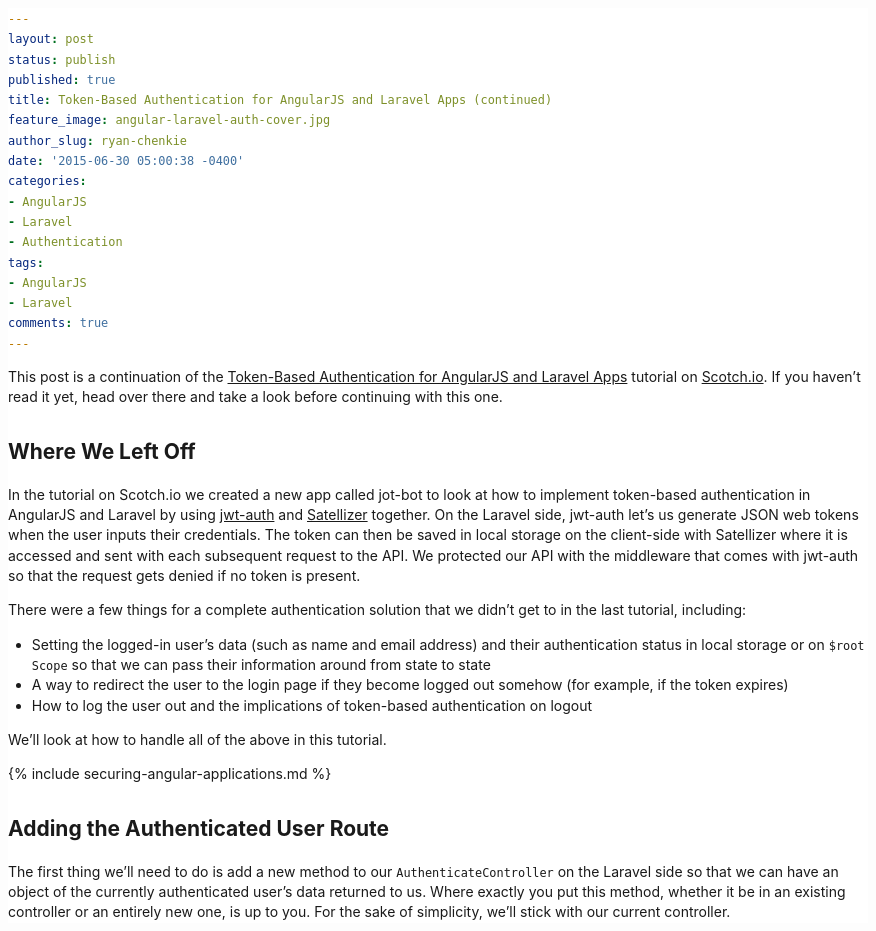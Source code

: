 ```yaml
---
layout: post
status: publish
published: true
title: Token-Based Authentication for AngularJS and Laravel Apps (continued)
feature_image: angular-laravel-auth-cover.jpg
author_slug: ryan-chenkie
date: '2015-06-30 05:00:38 -0400'
categories:
- AngularJS
- Laravel
- Authentication
tags:
- AngularJS
- Laravel
comments: true
---
```


This post is a continuation of the [Token-Based Authentication for AngularJS and Laravel Apps](https://scotch.io/tutorials/token-based-authentication-for-angularjs-and-laravel-apps) tutorial on [Scotch.io](https://scotch.io/tutorials/token-based-authentication-for-angularjs-and-laravel-apps). If you haven’t read it yet, head over there and take a look before continuing with this one.

## Where We Left Off

In the tutorial on Scotch.io we created a new app called jot-bot to look at how to implement token-based authentication in AngularJS and Laravel by using [jwt-auth](https://github.com/tymondesigns/jwt-auth) and [Satellizer](https://github.com/sahat/satellizer) together. On the Laravel side, jwt-auth let’s us generate JSON web tokens when the user inputs their credentials. The token can then be saved in local storage on the client-side with Satellizer where it is accessed and sent with each subsequent request to the API. We protected our API with the middleware that comes with jwt-auth so that the request gets denied if no token is present.

There were a few things for a complete authentication solution that we didn’t get to in the last tutorial, including:

- Setting the logged-in user’s data (such as name and email address) and their authentication status in local storage or on `$rootScope` so that we can pass their information around from state to state
- A way to redirect the user to the login page if they become logged out somehow (for example, if the token expires)
- How to log the user out and the implications of token-based authentication on logout

We’ll look at how to handle all of the above in this tutorial.

{% include securing-angular-applications.md %}

## Adding the Authenticated User Route

The first thing we’ll need to do is add a new method to our `AuthenticateController` on the Laravel side so that we can have an object of the currently authenticated user’s data returned to us. Where exactly you put this method, whether it be in an existing controller or an entirely new one, is up to you. For the sake of simplicity, we’ll stick with our current controller.
